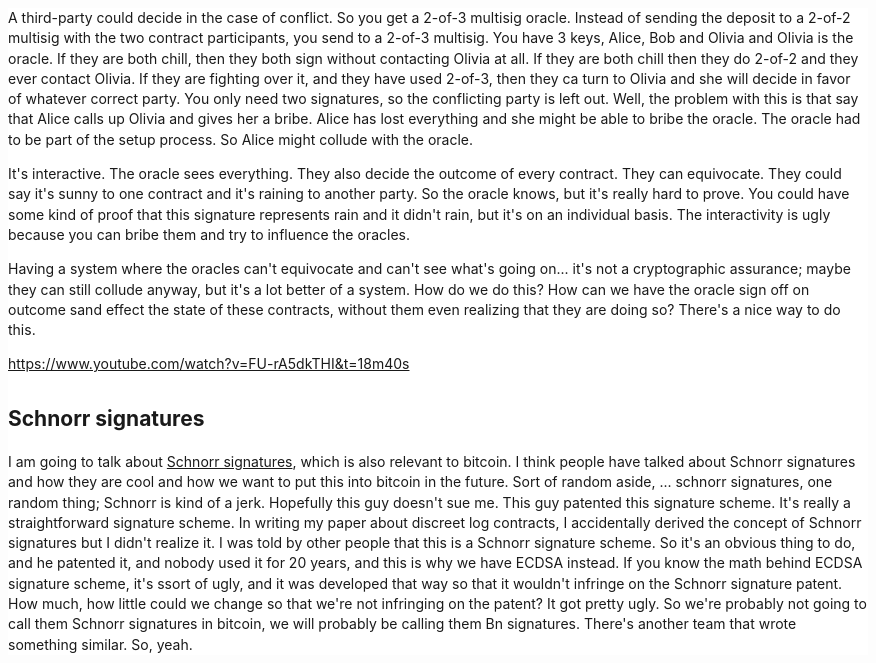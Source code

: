 A third-party could decide in the case of conflict. So you get a 2-of-3
multisig oracle. Instead of sending the deposit to a 2-of-2 multisig
with the two contract participants, you send to a 2-of-3 multisig. You
have 3 keys, Alice, Bob and Olivia and Olivia is the oracle. If they are
both chill, then they both sign without contacting Olivia at all. If
they are both chill then they do 2-of-2 and they ever contact Olivia. If
they are fighting over it, and they have used 2-of-3, then they ca turn
to Olivia and she will decide in favor of whatever correct party. You
only need two signatures, so the conflicting party is left out. Well,
the problem with this is that say that Alice calls up Olivia and gives
her a bribe. Alice has lost everything and she might be able to bribe
the oracle. The oracle had to be part of the setup process. So Alice
might collude with the oracle.

It's interactive. The oracle sees everything. They also decide the
outcome of every contract. They can equivocate. They could say it's
sunny to one contract and it's raining to another party. So the oracle
knows, but it's really hard to prove. You could have some kind of proof
that this signature represents rain and it didn't rain, but it's on an
individual basis. The interactivity is ugly because you can bribe them
and try to influence the oracles.

Having a system where the oracles can't equivocate and can't see what's
going on... it's not a cryptographic assurance; maybe they can still
collude anyway, but it's a lot better of a system. How do we do this?
How can we have the oracle sign off on outcome sand effect the state of
these contracts, without them even realizing that they are doing so?
There's a nice way to do this.

<https://www.youtube.com/watch?v=FU-rA5dkTHI&t=18m40s>

## Schnorr signatures

I am going to talk about
<a href="http://diyhpl.us/wiki/transcripts/blockchain-protocol-analysis-security-engineering/2018/schnorr-signatures-for-bitcoin-challenges-opportunities/">Schnorr
signatures</a>, which is also relevant to bitcoin. I think people have
talked about Schnorr signatures and how they are cool and how we want to
put this into bitcoin in the future. Sort of random aside, ... schnorr
signatures, one random thing; Schnorr is kind of a jerk. Hopefully this
guy doesn't sue me. This guy patented this signature scheme. It's really
a straightforward signature scheme. In writing my paper about discreet
log contracts, I accidentally derived the concept of Schnorr signatures
but I didn't realize it. I was told by other people that this is a
Schnorr signature scheme. So it's an obvious thing to do, and he
patented it, and nobody used it for 20 years, and this is why we have
ECDSA instead. If you know the math behind ECDSA signature scheme, it's
ssort of ugly, and it was developed that way so that it wouldn't
infringe on the Schnorr signature patent. How much, how little could we
change so that we're not infringing on the patent? It got pretty ugly.
So we're probably not going to call them Schnorr signatures in bitcoin,
we will probably be calling them Bn signatures. There's another team
that wrote something similar. So, yeah.

